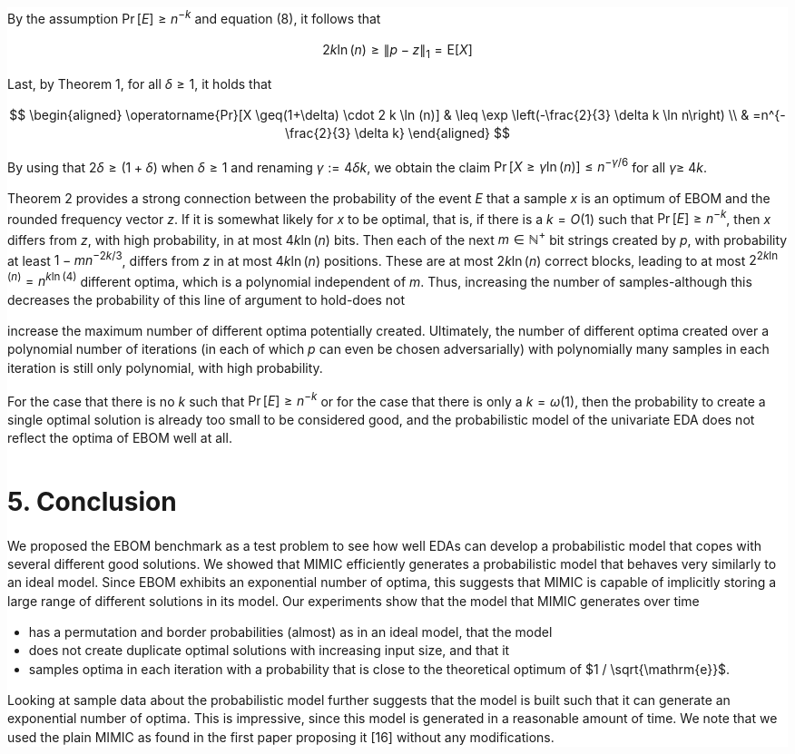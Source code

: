 By the assumption $\operatorname{Pr}[E] \geq n^{-k}$ and equation (8), it follows that

$$
2 k \ln (n) \geq\|p-z\|_{1}=\mathrm{E}[X]
$$

Last, by Theorem 1, for all $\delta \geq 1$, it holds that

$$
\begin{aligned}
\operatorname{Pr}[X \geq(1+\delta) \cdot 2 k \ln (n)] & \leq \exp \left(-\frac{2}{3} \delta k \ln n\right) \\
& =n^{-\frac{2}{3} \delta k}
\end{aligned}
$$

By using that $2 \delta \geq(1+\delta)$ when $\delta \geq 1$ and renaming $\gamma:=4 \delta k$, we obtain the claim $\operatorname{Pr}[X \geq \gamma \ln (n)] \leq n^{-\gamma / 6}$ for all $\gamma \geq$ $4 k$.

Theorem 2 provides a strong connection between the probability of the event $E$ that a sample $x$ is an optimum of EBOM and the rounded frequency vector $z$. If it is somewhat likely for $x$ to be optimal, that is, if there is a $k=O(1)$ such that $\operatorname{Pr}[E] \geq n^{-k}$, then $x$ differs from $z$, with high probability, in at most $4 k \ln (n)$ bits. Then each of the next $m \in \mathbb{N}^{+}$ bit strings created by $p$, with probability at least $1-m n^{-2 k / 3}$, differs from $z$ in at most $4 k \ln (n)$ positions. These are at most $2 k \ln (n)$ correct blocks, leading to at most $2^{2 k \ln (n)}=n^{k \ln (4)}$ different optima, which is a polynomial independent of $m$. Thus, increasing the number of samples-although this decreases the probability of this line of argument to hold-does not

increase the maximum number of different optima potentially created. Ultimately, the number of different optima created over a polynomial number of iterations (in each of which $p$ can even be chosen adversarially) with polynomially many samples in each iteration is still only polynomial, with high probability.

For the case that there is no $k$ such that $\operatorname{Pr}[E] \geq n^{-k}$ or for the case that there is only a $k=\omega(1)$, then the probability to create a single optimal solution is already too small to be considered good, and the probabilistic model of the univariate EDA does not reflect the optima of EBOM well at all.

# 5. Conclusion 

We proposed the EBOM benchmark as a test problem to see how well EDAs can develop a probabilistic model that copes with several different good solutions. We showed that MIMIC efficiently generates a probabilistic model that behaves very similarly to an ideal model. Since EBOM exhibits an exponential number of optima, this suggests that MIMIC is capable of implicitly storing a large range of different solutions in its model. Our experiments show that the model that MIMIC generates over time

- has a permutation and border probabilities (almost) as in an ideal model, that the model
- does not create duplicate optimal solutions with increasing input size, and that it
- samples optima in each iteration with a probability that is close to the theoretical optimum of $1 / \sqrt{\mathrm{e}}$.

Looking at sample data about the probabilistic model further suggests that the model is built such that it can generate an exponential number of optima. This is impressive, since this model is generated in a reasonable amount of time. We note that we used the plain MIMIC as found in the first paper proposing it [16] without any modifications.


[^0]:    * This article belongs to Section C: Theory of natural computing, Edited by Lila Kari.
[^0]:    ${ }^{1}$ Our code is available on GitHub [15].
[^0]:    ${ }^{2}$ For this to hold, it suffices that both probabilities of position $2 j-1$ are the same; they do not have to be $\frac{1}{2}$.
[^0]:    ${ }^{3}$ Property (2) is necessary, since EBOM defines its block with respect to position 1. For example, positions 1 and 2 form a block in EBOM, but positions 2 and 3 do not.
[^0]:    ${ }^{4}$ This estimation makes the assumption that the model is ideal in 4 out of 6 iterations. However, data similar to that depicted in Fig. 3 suggests that it takes at least one iteration until the model samples optima consistently.